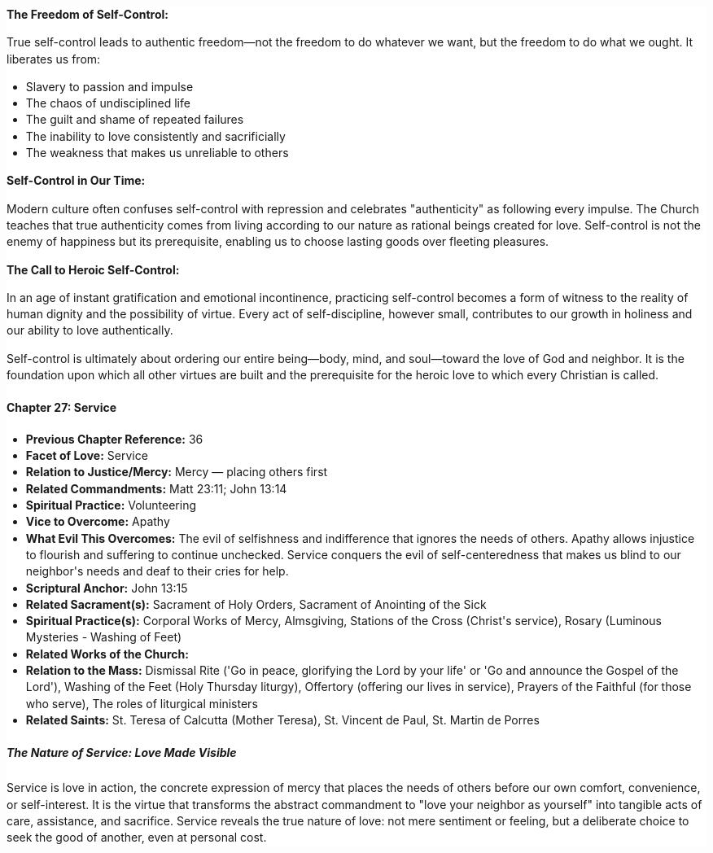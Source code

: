 **The Freedom of Self-Control:**

True self-control leads to authentic freedom—not the freedom to do whatever we want, but the freedom to do what we ought. It liberates us from:
- Slavery to passion and impulse
- The chaos of undisciplined life
- The guilt and shame of repeated failures
- The inability to love consistently and sacrificially
- The weakness that makes us unreliable to others

**Self-Control in Our Time:**

Modern culture often confuses self-control with repression and celebrates "authenticity" as following every impulse. The Church teaches that true authenticity comes from living according to our nature as rational beings created for love. Self-control is not the enemy of happiness but its prerequisite, enabling us to choose lasting goods over fleeting pleasures.

**The Call to Heroic Self-Control:**

In an age of instant gratification and emotional incontinence, practicing self-control becomes a form of witness to the reality of human dignity and the possibility of virtue. Every act of self-discipline, however small, contributes to our growth in holiness and our ability to love authentically.

Self-control is ultimately about ordering our entire being—body, mind, and soul—toward the love of God and neighbor. It is the foundation upon which all other virtues are built and the prerequisite for the heroic love to which every Christian is called.

#### Chapter 27: Service
- **Previous Chapter Reference:** 36
- **Facet of Love:** Service
- **Relation to Justice/Mercy:** Mercy — placing others first
- **Related Commandments:** Matt 23:11; John 13:14
- **Spiritual Practice:** Volunteering
- **Vice to Overcome:** Apathy
- **What Evil This Overcomes:** The evil of selfishness and indifference that ignores the needs of others. Apathy allows injustice to flourish and suffering to continue unchecked. Service conquers the evil of self-centeredness that makes us blind to our neighbor's needs and deaf to their cries for help.
- **Scriptural Anchor:** John 13:15
- **Related Sacrament(s):** Sacrament of Holy Orders, Sacrament of Anointing of the Sick
- **Spiritual Practice(s):** Corporal Works of Mercy, Almsgiving, Stations of the Cross (Christ's service), Rosary (Luminous Mysteries - Washing of Feet)
- **Related Works of the Church:**
- **Relation to the Mass:** Dismissal Rite ('Go in peace, glorifying the Lord by your life' or 'Go and announce the Gospel of the Lord'), Washing of the Feet (Holy Thursday liturgy), Offertory (offering our lives in service), Prayers of the Faithful (for those who serve), The roles of liturgical ministers
- **Related Saints:** St. Teresa of Calcutta (Mother Teresa), St. Vincent de Paul, St. Martin de Porres

##### The Nature of Service: Love Made Visible

Service is love in action, the concrete expression of mercy that places the needs of others before our own comfort, convenience, or self-interest. It is the virtue that transforms the abstract commandment to "love your neighbor as yourself" into tangible acts of care, assistance, and sacrifice. Service reveals the true nature of love: not mere sentiment or feeling, but a deliberate choice to seek the good of another, even at personal cost.
